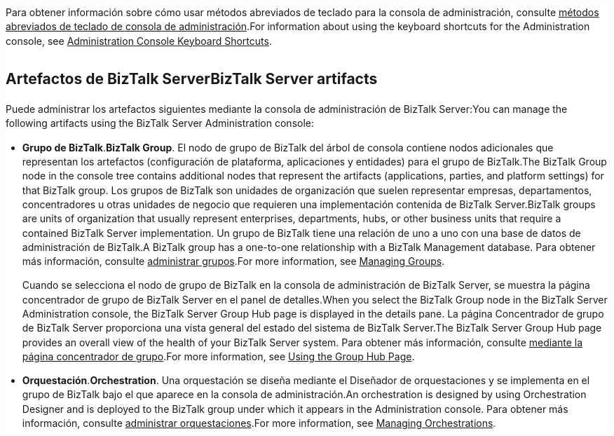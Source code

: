  <span data-ttu-id="d7713-108">Para obtener información sobre cómo usar métodos abreviados de teclado para la consola de administración, consulte [métodos abreviados de teclado de consola de administración](../core/administration-console-keyboard-shortcuts.md).</span><span class="sxs-lookup"><span data-stu-id="d7713-108">For information about using the keyboard shortcuts for the Administration console, see [Administration Console Keyboard Shortcuts](../core/administration-console-keyboard-shortcuts.md).</span></span>  
  
## <a name="biztalk-server-artifacts"></a><span data-ttu-id="d7713-109">Artefactos de BizTalk Server</span><span class="sxs-lookup"><span data-stu-id="d7713-109">BizTalk Server artifacts</span></span>  
 <span data-ttu-id="d7713-110">Puede administrar los artefactos siguientes mediante la consola de administración de BizTalk Server:</span><span class="sxs-lookup"><span data-stu-id="d7713-110">You can manage the following artifacts using the BizTalk Server Administration console:</span></span>  
  
-   <span data-ttu-id="d7713-111">**Grupo de BizTalk**.</span><span class="sxs-lookup"><span data-stu-id="d7713-111">**BizTalk Group**.</span></span> <span data-ttu-id="d7713-112">El nodo de grupo de BizTalk del árbol de consola contiene nodos adicionales que representan los artefactos (configuración de plataforma, aplicaciones y entidades) para el grupo de BizTalk.</span><span class="sxs-lookup"><span data-stu-id="d7713-112">The BizTalk Group node in the console tree contains additional nodes that represent the artifacts (applications, parties, and platform settings) for that BizTalk group.</span></span> <span data-ttu-id="d7713-113">Los grupos de BizTalk son unidades de organización que suelen representar empresas, departamentos, concentradores u otras unidades de negocio que requieren una implementación contenida de BizTalk Server.</span><span class="sxs-lookup"><span data-stu-id="d7713-113">BizTalk groups are units of organization that usually represent enterprises, departments, hubs, or other business units that require a contained BizTalk Server implementation.</span></span> <span data-ttu-id="d7713-114">Un grupo de BizTalk tiene una relación de uno a uno con una base de datos de administración de BizTalk.</span><span class="sxs-lookup"><span data-stu-id="d7713-114">A BizTalk group has a one-to-one relationship with a BizTalk Management database.</span></span> <span data-ttu-id="d7713-115">Para obtener más información, consulte [administrar grupos](../core/managing-groups.md).</span><span class="sxs-lookup"><span data-stu-id="d7713-115">For more information, see [Managing Groups](../core/managing-groups.md).</span></span>  
  
     <span data-ttu-id="d7713-116">Cuando se selecciona el nodo de grupo de BizTalk en la consola de administración de BizTalk Server, se muestra la página concentrador de grupo de BizTalk Server en el panel de detalles.</span><span class="sxs-lookup"><span data-stu-id="d7713-116">When you select the BizTalk Group node in the BizTalk Server Administration console, the BizTalk Server Group Hub page is displayed in the details pane.</span></span> <span data-ttu-id="d7713-117">La página Concentrador de grupo de BizTalk Server proporciona una vista general del estado del sistema de BizTalk Server.</span><span class="sxs-lookup"><span data-stu-id="d7713-117">The BizTalk Server Group Hub page provides an overall view of the health of your BizTalk Server system.</span></span> <span data-ttu-id="d7713-118">Para obtener más información, consulte [mediante la página concentrador de grupo](../core/using-the-group-hub-page.md).</span><span class="sxs-lookup"><span data-stu-id="d7713-118">For more information, see [Using the Group Hub Page](../core/using-the-group-hub-page.md).</span></span>  
  
-   <span data-ttu-id="d7713-119">**Orquestación**.</span><span class="sxs-lookup"><span data-stu-id="d7713-119">**Orchestration**.</span></span> <span data-ttu-id="d7713-120">Una orquestación se diseña mediante el Diseñador de orquestaciones y se implementa en el grupo de BizTalk bajo el que aparece en la consola de administración.</span><span class="sxs-lookup"><span data-stu-id="d7713-120">An orchestration is designed by using Orchestration Designer and is deployed to the BizTalk group under which it appears in the Administration console.</span></span> <span data-ttu-id="d7713-121">Para obtener más información, consulte [administrar orquestaciones](../core/managing-orchestrations.md).</span><span class="sxs-lookup"><span data-stu-id="d7713-121">For more information, see [Managing Orchestrations](../core/managing-orchestrations.md).</span></span>  
  
